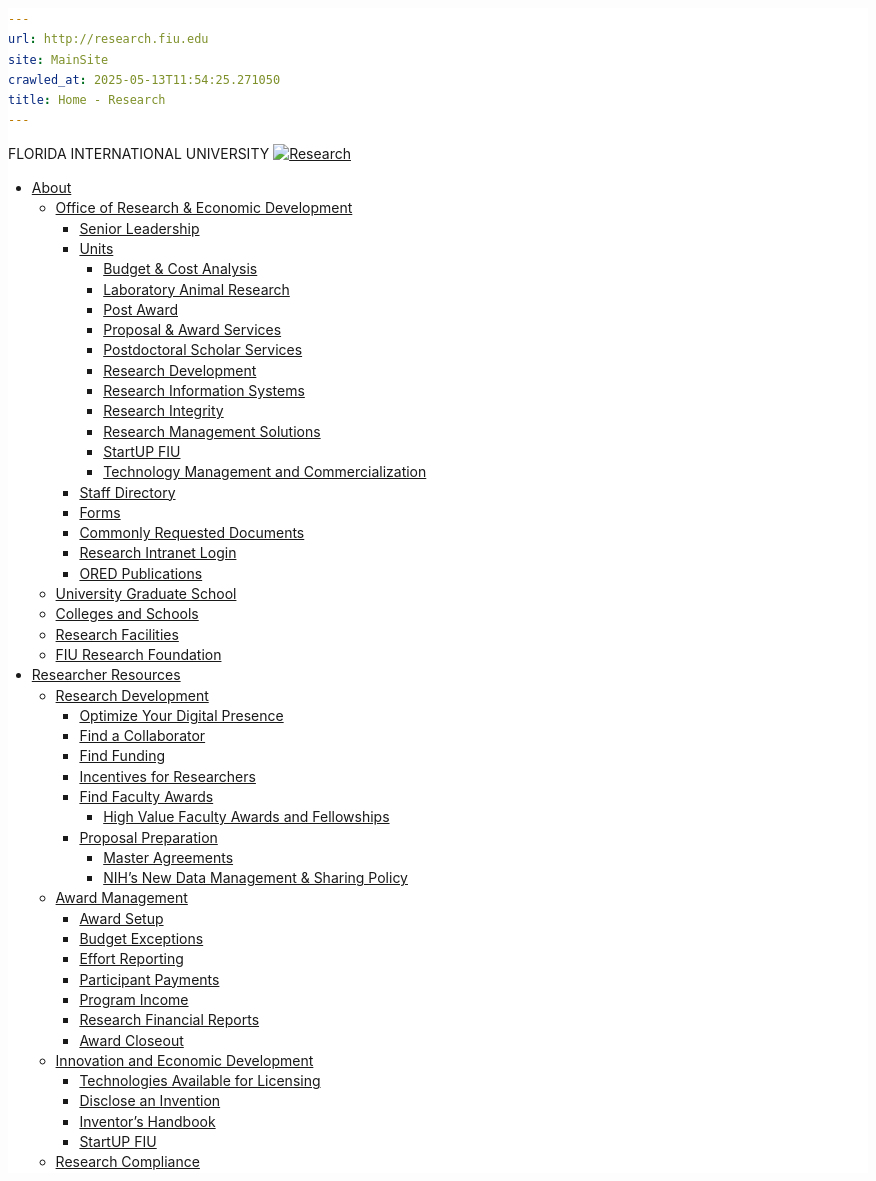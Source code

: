 ```yaml
---
url: http://research.fiu.edu
site: MainSite
crawled_at: 2025-05-13T11:54:25.271050
title: Home - Research
---
```


FLORIDA INTERNATIONAL UNIVERSITY 
[![Research](https://research.fiu.edu/wp-content/uploads/2017/06/Research_hrz_color_rev_.png)](https://research.fiu.edu/)
  * [About](https://research.fiu.edu/about/)
    * [Office of Research & Economic Development](https://research.fiu.edu/ored/)
      * [Senior Leadership](https://research.fiu.edu/ored/senior-leadership/)
      * [Units](https://research.fiu.edu/)
        * [Budget & Cost Analysis](https://research.fiu.edu/ored/bca/)
        * [Laboratory Animal Research](https://research.fiu.edu/ored/lar/)
        * [Post Award](https://research.fiu.edu/ored/post-award/)
        * [Proposal & Award Services](https://research.fiu.edu/ored/pre-award/)
        * [Postdoctoral Scholar Services](http://postdocs.fiu.edu/)
        * [Research Development](https://research.fiu.edu/ored/ord/)
        * [Research Information Systems](https://research.fiu.edu/ored/ris/)
        * [Research Integrity](https://research.fiu.edu/ored/ori/)
        * [Research Management Solutions](https://research.fiu.edu/ored/rms/)
        * [StartUP FIU](https://startup.fiu.edu/)
        * [Technology Management and Commercialization](https://research.fiu.edu/ored/otmc/)
      * [Staff Directory](https://research.fiu.edu/ored/staff-directory/)
      * [Forms](https://research.fiu.edu/forms/)
      * [Commonly Requested Documents](https://research.fiu.edu/forms/#commonly-requested)
      * [Research Intranet Login](https://intranet.fiu.edu/research/SitePages/Home.aspx)
      * [ORED Publications](https://research.fiu.edu/ored-publications/)
    * [University Graduate School](http://gradschool.fiu.edu/)
    * [Colleges and Schools](https://research.fiu.edu/colleges-schools/)
    * [Research Facilities](https://research.fiu.edu/facilities/)
    * [FIU Research Foundation](https://research.fiu.edu/research-foundation/)
  * [Researcher Resources](https://research.fiu.edu/toolbox/)
    * [Research Development](https://research.fiu.edu/research-development/)
      * [Optimize Your Digital Presence](https://research.fiu.edu/digitalpresence/)
      * [Find a Collaborator](https://research.fiu.edu/collaborate/)
      * [Find Funding](https://research.fiu.edu/funding/)
      * [Incentives for Researchers](https://research.fiu.edu/ored/faculty-research-incentive-plan/)
      * [Find Faculty Awards](https://facultyawards.fiu.edu)
        * [High Value Faculty Awards and Fellowships](https://facultyawards.fiu.edu/awards/high-value/)
      * [Proposal Preparation](https://research.fiu.edu/proposal-preparation/)
        * [Master Agreements](https://research.fiu.edu/master-agreements/)
        * [NIH’s New Data Management & Sharing Policy](https://research.fiu.edu/cyberinfrastructure/datamanagement/regulations/nih/)
    * [Award Management](https://research.fiu.edu/award-management/)
      * [Award Setup](https://research.fiu.edu/award-management/award-setup/)
      * [Budget Exceptions](https://research.fiu.edu/award-management/budget-exception/)
      * [Effort Reporting](https://research.fiu.edu/effort/)
      * [Participant Payments](https://research.fiu.edu/award-management/participant-payments/)
      * [Program Income](https://research.fiu.edu/award-management/program-income/)
      * [Research Financial Reports](https://research.fiu.edu/award-management/research-financial-reports/)
      * [Award Closeout](https://research.fiu.edu/award-management/closeout-process/)
    * [Innovation and Economic Development](https://research.fiu.edu/innovation-and-economic-dev/)
      * [Technologies Available for Licensing](https://research.fiu.edu/technologies/)
      * [Disclose an Invention](https://research.fiu.edu/disclosure/)
      * [Inventor’s Handbook](https://research.fiu.edu/documents/technology/documents/inventor-handbook.pdf)
      * [StartUP FIU](http://startup.fiu.edu/)
    * [Research Compliance](https://research.fiu.edu/compliance/)